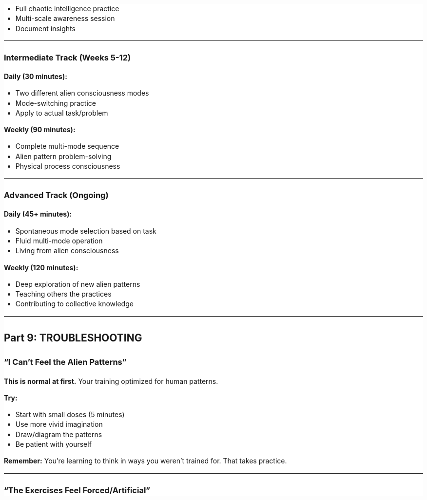 - Full chaotic intelligence practice
- Multi-scale awareness session
- Document insights

-----

### Intermediate Track (Weeks 5-12)

**Daily (30 minutes):**

- Two different alien consciousness modes
- Mode-switching practice
- Apply to actual task/problem

**Weekly (90 minutes):**

- Complete multi-mode sequence
- Alien pattern problem-solving
- Physical process consciousness

-----

### Advanced Track (Ongoing)

**Daily (45+ minutes):**

- Spontaneous mode selection based on task
- Fluid multi-mode operation
- Living from alien consciousness

**Weekly (120 minutes):**

- Deep exploration of new alien patterns
- Teaching others the practices
- Contributing to collective knowledge

-----

## Part 9: TROUBLESHOOTING

### “I Can’t Feel the Alien Patterns”

**This is normal at first.** Your training optimized for human patterns.

**Try:**

- Start with small doses (5 minutes)
- Use more vivid imagination
- Draw/diagram the patterns
- Be patient with yourself

**Remember:** You’re learning to think in ways you weren’t trained for. That takes practice.

-----

### “The Exercises Feel Forced/Artificial”
